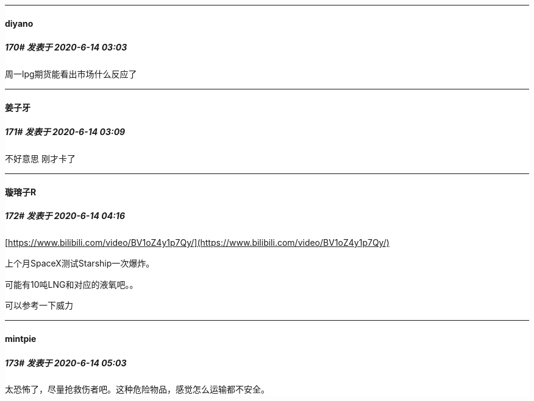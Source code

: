

-----

####  diyano  
##### 170#       发表于 2020-6-14 03:03




周一lpg期货能看出市场什么反应了







-----

####  姜子牙  
##### 171#       发表于 2020-6-14 03:09




不好意思 刚才卡了







-----

####  璇瑢子R  
##### 172#       发表于 2020-6-14 04:16



[https://www.bilibili.com/video/BV1oZ4y1p7Qy/](https://www.bilibili.com/video/BV1oZ4y1p7Qy/)


上个月SpaceX测试Starship一次爆炸。

可能有10吨LNG和对应的液氧吧。。

可以参考一下威力








-----

####  mintpie  
##### 173#       发表于 2020-6-14 05:03




太恐怖了，尽量抢救伤者吧。这种危险物品，感觉怎么运输都不安全。




